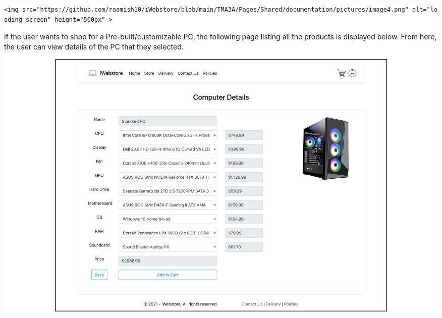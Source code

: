     <img src="https://github.com/raamish10/iWebstore/blob/main/TMA3A/Pages/Shared/documentation/pictures/image4.png" alt="loading_screen" height="500px" >
</p>
<p>If the user wants to shop for a Pre-built/customizable PC, the following page listing all the products is displayed below. From here, the user can view details of the PC that they selected.</p>
<p align="center">
    <img src="https://github.com/raamish10/iWebstore/blob/main/TMA3A/Pages/Shared/documentation/pictures/image5.png" alt="loading_screen" height="500px" >